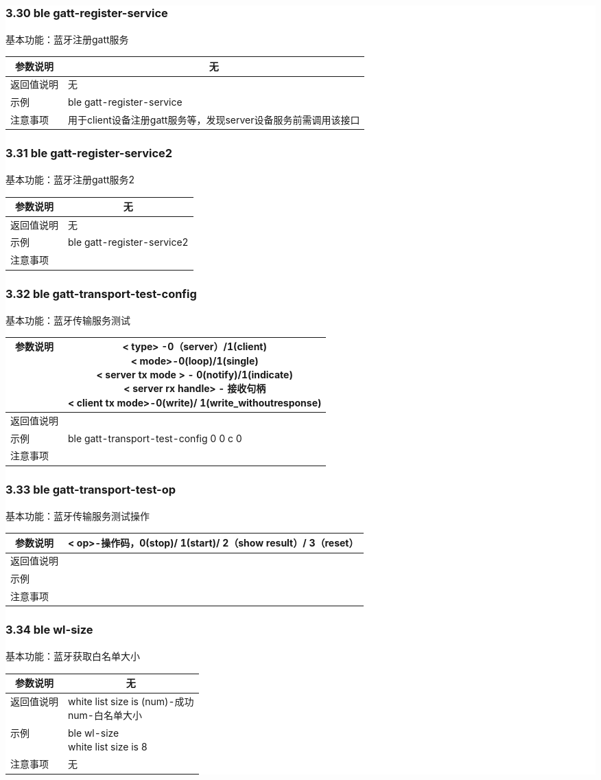 ### 3.30 ble gatt-register-service
基本功能：蓝牙注册gatt服务

| 参数说明   | 无                                                           |
| ---------- | ------------------------------------------------------------ |
| 返回值说明 | 无                                                           |
| 示例       | ble gatt-register-service                                    |
| 注意事项   | 用于client设备注册gatt服务等，发现server设备服务前需调用该接口 |

### 3.31 ble gatt-register-service2
基本功能：蓝牙注册gatt服务2

| 参数说明   | 无                         |
| ---------- | -------------------------- |
| 返回值说明 | 无                         |
| 示例       | ble gatt-register-service2 |
| 注意事项   |                            |

### 3.32 ble gatt-transport-test-config
基本功能：蓝牙传输服务测试

| 参数说明   | < type> -0（server）/1(client)<br />< mode>-0(loop)/1(single)<br /> < server tx mode > - 0(notify)/1(indicate)<br />< server rx handle> - 接收句柄<br />< client tx mode>-0(write)/ 1(write_withoutresponse) |
| ---------- | ------------------------------------------------------------ |
| 返回值说明 |                                                              |
| 示例       | ble gatt-transport-test-config 0 0 c 0                       |
| 注意事项   |                                                              |

### 3.33 ble gatt-transport-test-op
基本功能：蓝牙传输服务测试操作

| 参数说明   | < op>-操作码，0(stop)/ 1(start)/ 2（show result）/ 3（reset） |
| ---------- | ------------------------------------------------------------ |
| 返回值说明 |                                                              |
| 示例       |                                                              |
| 注意事项   |                                                              |

### 3.34 ble wl-size
基本功能：蓝牙获取白名单大小

| 参数说明   | 无                                                |
| ---------- | ------------------------------------------------- |
| 返回值说明 | white list size is (num)-成功<br />num-白名单大小 |
| 示例       | ble wl-size<br />white list size is 8             |
| 注意事项   | 无                                                |

